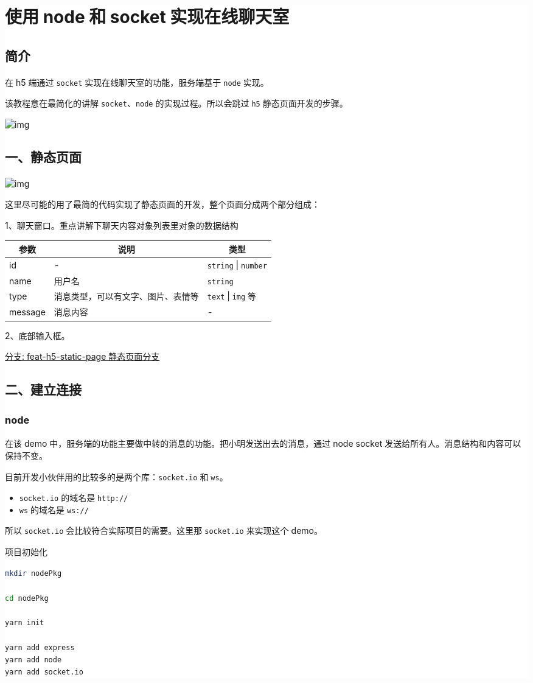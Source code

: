 # 使用 node 和 socket 实现在线聊天室

## 简介

在 h5 端通过 `socket` 实现在线聊天室的功能，服务端基于 `node` 实现。

该教程意在最简化的讲解 `socket`、`node` 的实现过程。所以会跳过 `h5` 静态页面开发的步骤。

![img](../gitimg/../gitImg/socket/socket8.gif)

## 一、静态页面

![img](../gitimg/../gitImg/socket/socket1.jpg)

这里尽可能的用了最简的代码实现了静态页面的开发，整个页面分成两个部分组成：

1、聊天窗口。重点讲解下聊天内容对象列表里对象的数据结构

| 参数    | 说明                               | 类型                 |
| ------- | ---------------------------------- | -------------------- |
| id      | -                                  | `string` \| `number` |
| name    | 用户名                             | `string`             |
| type    | 消息类型，可以有文字、图片、表情等 | `text` \| `img` 等   |
| message | 消息内容                           | -                    |

2、底部输入框。

[分支: feat-h5-static-page 静态页面分支](https://github.com/hang1017/socketDemo/tree/feat-h5-static-page)

## 二、建立连接

### node

在该 demo 中，服务端的功能主要做中转的消息的功能。把小明发送出去的消息，通过 node socket 发送给所有人。消息结构和内容可以保持不变。

目前开发小伙伴用的比较多的是两个库：`socket.io` 和 `ws`。

- `socket.io` 的域名是 `http://`
- `ws` 的域名是 `ws://`

所以 `socket.io` 会比较符合实际项目的需要。这里那 `socket.io` 来实现这个 demo。

项目初始化

```bash
mkdir nodePkg 

cd nodePkg

yarn init

yarn add express
yarn add node
yarn add socket.io
```
